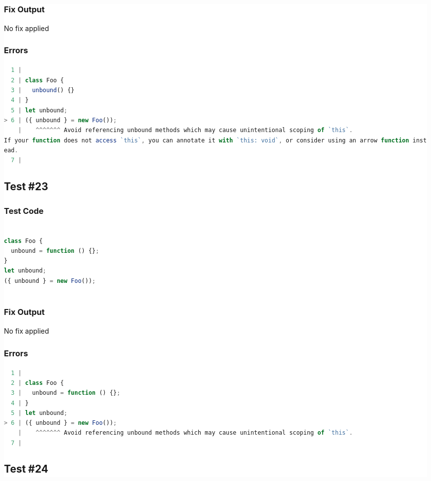 ### Fix Output

No fix applied

### Errors


```ts
  1 |
  2 | class Foo {
  3 |   unbound() {}
  4 | }
  5 | let unbound;
> 6 | ({ unbound } = new Foo());
    |    ^^^^^^^ Avoid referencing unbound methods which may cause unintentional scoping of `this`.
If your function does not access `this`, you can annotate it with `this: void`, or consider using an arrow function instead.
  7 |       
```

## Test #23

### Test Code


```ts

class Foo {
  unbound = function () {};
}
let unbound;
({ unbound } = new Foo());
      
```

### Fix Output

No fix applied

### Errors


```ts
  1 |
  2 | class Foo {
  3 |   unbound = function () {};
  4 | }
  5 | let unbound;
> 6 | ({ unbound } = new Foo());
    |    ^^^^^^^ Avoid referencing unbound methods which may cause unintentional scoping of `this`.
  7 |       
```

## Test #24
